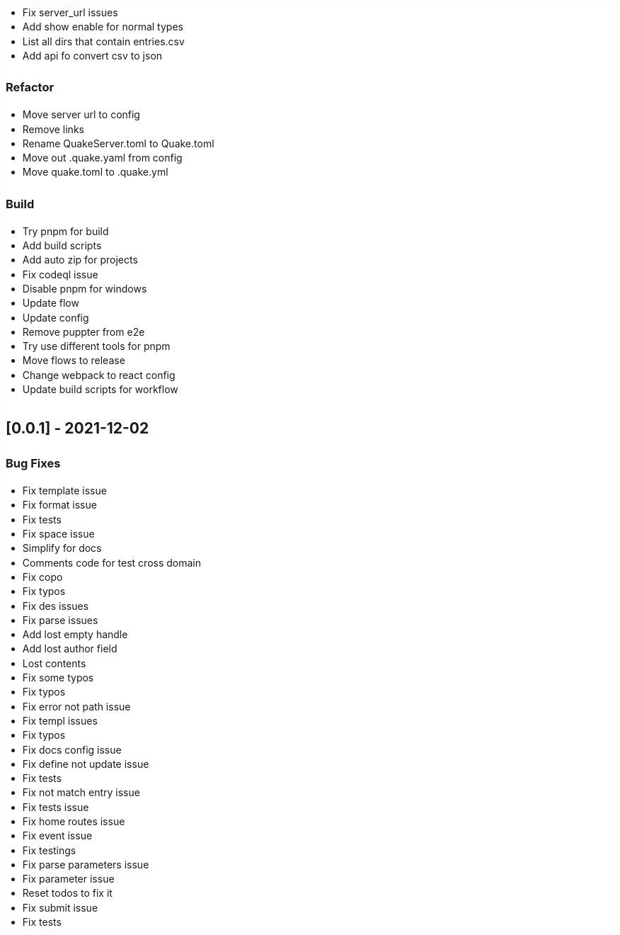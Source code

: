 - Fix server_url issues
- Add show enable for normal types
- List all dirs that contain entries.csv
- Add api fo convert csv to json

### Refactor

- Move server url to config
- Remove links
- Rename QuakeServer.toml to Quake.toml
- Move out .quake.yaml from config
- Move quake.toml to .quake.yml

### Build

- Try pnpm for build
- Add build scripts
- Add auto zip for projects
- Fix codeql issue
- Disable pnpm for windows
- Update flow
- Update config
- Remove puppter from e2e
- Try use different tools for pnpm
- Move flows to release
- Change webpack to react config
- Update build scripts for workflow

## [0.0.1] - 2021-12-02

### Bug Fixes

- Fix template issue
- Fix format issue
- Fix tests
- Fix space issue
- Simplify for docs
- Comments code for test cross domain
- Fix copo
- Fix typos
- Fix des issues
- Fix parse issues
- Add lost empty handle
- Add lost author field
- Lost contents
- Fix some typos
- Fix typos
- Fix error not path issue
- Fix templ issues
- Fix typos
- Fix docs config issue
- Fix define not update issue
- Fix tests
- Fix not match entry issue
- Fix tests issue
- Fix home routes issue
- Fix event issue
- Fix testings
- Fix parse parameters issue
- Fix parameter issue
- Reset todos to fix it
- Fix submit issue
- Fix tests